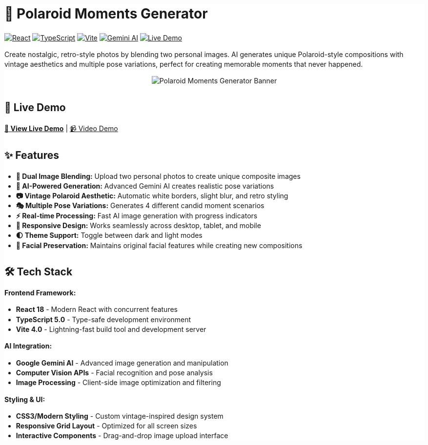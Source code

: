 # 📸 Polaroid Moments Generator

[![React](https://img.shields.io/badge/React-18.0-blue?logo=react)](https://reactjs.org/)
[![TypeScript](https://img.shields.io/badge/TypeScript-5.0-blue?logo=typescript)](https://www.typescriptlang.org/)
[![Vite](https://img.shields.io/badge/Vite-4.0-purple?logo=vite)](https://vitejs.dev/)
[![Gemini AI](https://img.shields.io/badge/Gemini-AI-orange?logo=google)](https://ai.google.dev/)
[![Live Demo](https://img.shields.io/badge/Live-Demo-green?logo=vercel)](https://polaroid-moments-generator-169218045868.us-west1.run.app/)

Create nostalgic, retro-style photos by blending two personal images. AI generates unique Polaroid-style compositions with vintage aesthetics and multiple pose variations, perfect for creating memorable moments that never happened.

<div align="center">
<img width="1200" height="475" alt="Polaroid Moments Generator Banner" src="https://github.com/user-attachments/assets/0aa67016-6eaf-458a-adb2-6e31a0763ed6" />
</div>

## 🚀 Live Demo

**[🌟 View Live Demo](https://polaroid-moments-generator-169218045868.us-west1.run.app/)** | [📹 Video Demo](#)

## ✨ Features

- **📸 Dual Image Blending:** Upload two personal photos to create unique composite images
- **🤖 AI-Powered Generation:** Advanced Gemini AI creates realistic pose variations
- **📷 Vintage Polaroid Aesthetic:** Automatic white borders, slight blur, and retro styling
- **🎭 Multiple Pose Variations:** Generates 4 different candid moment scenarios
- **⚡ Real-time Processing:** Fast AI image generation with progress indicators
- **📱 Responsive Design:** Works seamlessly across desktop, tablet, and mobile
- **🌓 Theme Support:** Toggle between dark and light modes
- **🎯 Facial Preservation:** Maintains original facial features while creating new compositions

## 🛠️ Tech Stack

**Frontend Framework:**
- **React 18** - Modern React with concurrent features
- **TypeScript 5.0** - Type-safe development environment
- **Vite 4.0** - Lightning-fast build tool and development server

**AI Integration:**
- **Google Gemini AI** - Advanced image generation and manipulation
- **Computer Vision APIs** - Facial recognition and pose analysis
- **Image Processing** - Client-side image optimization and filtering

**Styling & UI:**
- **CSS3/Modern Styling** - Custom vintage-inspired design system
- **Responsive Grid Layout** - Optimized for all screen sizes
- **Interactive Components** - Drag-and-drop image upload interface
